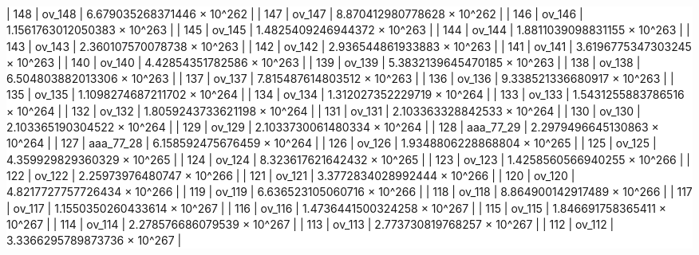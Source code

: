 | 148 | ov_148 | 6.679035268371446 × 10^262 |
| 147 | ov_147 | 8.870412980778628 × 10^262 |
| 146 | ov_146 | 1.1561763012050383 × 10^263 |
| 145 | ov_145 | 1.4825409246944372 × 10^263 |
| 144 | ov_144 | 1.8811039098831155 × 10^263 |
| 143 | ov_143 | 2.360107570078738 × 10^263 |
| 142 | ov_142 | 2.936544861933883 × 10^263 |
| 141 | ov_141 | 3.6196775347303245 × 10^263 |
| 140 | ov_140 | 4.42854351782586 × 10^263 |
| 139 | ov_139 | 5.3832139645470185 × 10^263 |
| 138 | ov_138 | 6.504803882013306 × 10^263 |
| 137 | ov_137 | 7.815487614803512 × 10^263 |
| 136 | ov_136 | 9.338521336680917 × 10^263 |
| 135 | ov_135 | 1.1098274687211702 × 10^264 |
| 134 | ov_134 | 1.312027352229719 × 10^264 |
| 133 | ov_133 | 1.5431255883786516 × 10^264 |
| 132 | ov_132 | 1.8059243733621198 × 10^264 |
| 131 | ov_131 | 2.103363328842533 × 10^264 |
| 130 | ov_130 | 2.103365190304522 × 10^264 |
| 129 | ov_129 | 2.1033730061480334 × 10^264 |
| 128 | aaa_77_29 | 2.2979496645130863 × 10^264 |
| 127 | aaa_77_28 | 6.158592475676459 × 10^264 |
| 126 | ov_126 | 1.9348806228868804 × 10^265 |
| 125 | ov_125 | 4.359929829360329 × 10^265 |
| 124 | ov_124 | 8.323617621642432 × 10^265 |
| 123 | ov_123 | 1.4258560566940255 × 10^266 |
| 122 | ov_122 | 2.25973976480747 × 10^266 |
| 121 | ov_121 | 3.3772834028992444 × 10^266 |
| 120 | ov_120 | 4.8217727757726434 × 10^266 |
| 119 | ov_119 | 6.636523105060716 × 10^266 |
| 118 | ov_118 | 8.864900142917489 × 10^266 |
| 117 | ov_117 | 1.1550350260433614 × 10^267 |
| 116 | ov_116 | 1.4736441500324258 × 10^267 |
| 115 | ov_115 | 1.846691758365411 × 10^267 |
| 114 | ov_114 | 2.278576686079539 × 10^267 |
| 113 | ov_113 | 2.773730819768257 × 10^267 |
| 112 | ov_112 | 3.3366295789873736 × 10^267 |